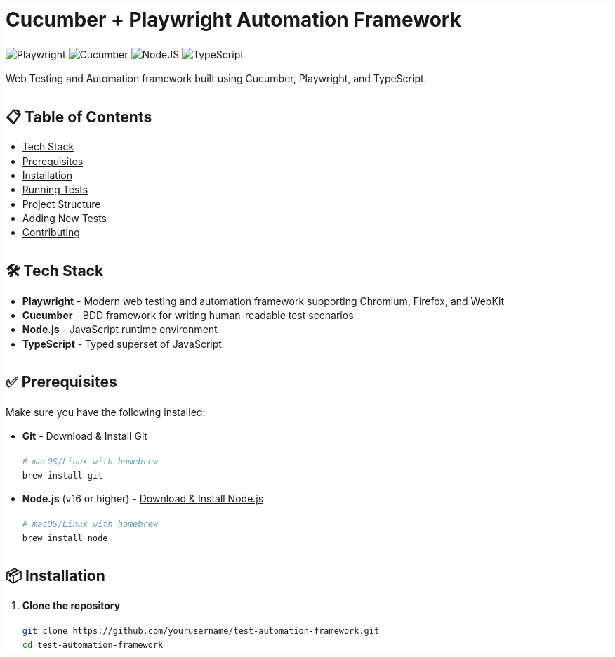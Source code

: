 # Cucumber + Playwright Automation Framework

![Playwright](https://img.shields.io/badge/Playwright-100000?style=for-the-badge&logo=Playwright&logoColor=45BA4B&labelColor=2B3137&color=24282C)
![Cucumber](https://img.shields.io/badge/Cucumber-100000?style=for-the-badge&logo=Cucumber&logoColor=23796C&labelColor=DDDDDD&color=EEEEEE)
![NodeJS](https://img.shields.io/badge/node.js-6DA55F?style=for-the-badge&logo=node.js&logoColor=white)
![TypeScript](https://img.shields.io/badge/typescript-%23007ACC.svg?style=for-the-badge&logo=typescript&logoColor=white)

Web Testing and Automation framework built using Cucumber, Playwright, and TypeScript.

## 📋 Table of Contents

- [Tech Stack](#-tech-stack)
- [Prerequisites](#-prerequisites)
- [Installation](#-installation)
- [Running Tests](#-running-tests)
- [Project Structure](#-project-structure)
- [Adding New Tests](#-adding-new-tests)
- [Contributing](#-contributing)

## 🛠 Tech Stack

- **[Playwright](https://playwright.dev/)** - Modern web testing and automation framework supporting Chromium, Firefox, and WebKit
- **[Cucumber](https://cucumber.io/)** - BDD framework for writing human-readable test scenarios
- **[Node.js](https://nodejs.org/)** - JavaScript runtime environment
- **[TypeScript](https://www.typescriptlang.org/)** - Typed superset of JavaScript

## ✅ Prerequisites

Make sure you have the following installed:

- **Git** - [Download & Install Git](https://git-scm.com/downloads)
  ```bash
  # macOS/Linux with homebrew
  brew install git
  ```

- **Node.js** (v16 or higher) - [Download & Install Node.js](https://nodejs.org/en/download/)
  ```bash
  # macOS/Linux with homebrew
  brew install node
  ```

## 📦 Installation

1. **Clone the repository**
   ```bash
   git clone https://github.com/yourusername/test-automation-framework.git
   cd test-automation-framework
   ```

